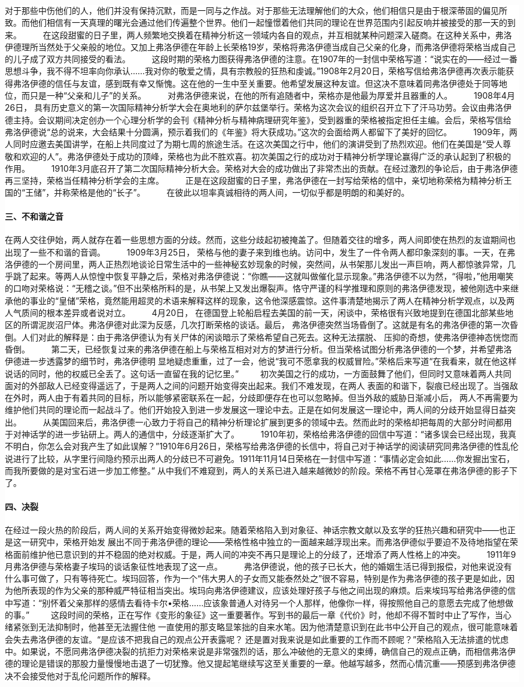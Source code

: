 对于那些中伤他们的人，他们并没有保持沉默，而是一同与之作战。对于那些无法理解他们的大众，他们相信只是由于根深蒂固的偏见所致。而他们相信有一天真理的曙光会通过他们传遍整个世界。他们一起憧憬着他们共同的理论在世界范围内引起反响并被接受的那一天的到来。 
　　 
在这段甜蜜的日子里，两人频繁地交换着在精神分析这一领域内各自的观点，并互相就某种问题深入磋商。在这种关系中，弗洛伊德理所当然处于父亲般的地位。又加上弗洛伊德在年龄上长荣格19岁，荣格将弗洛伊德当成自己父亲的化身，而弗洛伊德将荣格当成自己的儿子成了双方共同接受的看法。 
　　 
这段时期的荣格力图获得弗洛伊德的注意。在1907年的一封信中荣格写道：“说实在的――经过一番思想斗争，我不得不坦率向你承认……我对你的敬爱之情，具有宗教般的狂热和虔诚。”1908年2月20日，荣格写信给弗洛伊德再次表示能获得弗洛伊德的信任与友谊，感到既有幸又惭愧。这在他的一生中至关重要。他希望发展这种友谊。但这决不意味着同弗洛伊德处于同等地位，而只是一种“父亲和儿子”的关系。 
　　 
对弗洛伊德来说，在他的所有追随者中，荣格亦是他最为厚爱并且器重的人。 
　　 
1908年4月26日， 具有历史意义的第一次国际精神分析学大会在奥地利的萨尔兹堡举行。荣格为这次会议的组织召开立下了汗马功劳。会议由弗洛伊德主持。会议期间决定创办一个心理分析学的会刊《精神分析与精神病理研究年鉴》，受到器重的荣格被指定担任主编。会后，荣格写信给弗洛伊德说“总的说来，大会结果十分圆满，预示着我们的《年鉴》将大获成功。”这次的会面给两人都留下了美好的回忆。 
　　 
1909年，两人同时应邀去美国讲学，在船上共同度过了为期七周的旅途生活。在这次美国之行中，他们的演讲受到了热烈欢迎。他们在美国是“受人尊敬和欢迎的人”。弗洛伊德处于成功的顶峰，荣格也为此不胜欢喜。初次美国之行的成功对于精神分析学理论赢得广泛的承认起到了积极的作用。 
　　 
1910年3月底召开了第二次国际精神分析大会。荣格对大会的成功做出了非常杰出的贡献。在经过激烈的争论后，由于弗洛伊德再三坚持，荣格当任精神分析学会的主席。 
　　 
正是在这段甜蜜的日子里，弗洛伊德在一封写给荣格的信中，亲切地称荣格为精神分析王国的“王储”，并称荣格是他的“长子”。 
　　 
在彼此以坦率真诚相待的两人间，一切似乎都是明朗的和美好的。 
　　 
#### 三、不和谐之音 
在两人交往伊始，两人就存在着一些思想方面的分歧。然而，这些分歧起初被掩盖了。但随着交往的增多，两人间即使在热烈的友谊期间也出现了一些不和谐的音调。 
　　 
1909年3月25日， 荣格与他的妻子来到维也纳。访问中，发生了一件令两人都印象深刻的事。一天，在弗洛伊德的一个房间里，两人正热烈地谈论日常生活中的一些神秘玄妙现象的时候，突然间，从书架那儿发出一声巨响，两人都惊骇异常，几乎跳了起来。等两人从惊惶中恢复平静之后，荣格对弗洛伊德说：“你瞧――这就叫做催化显示现象。”弗洛伊德不以为然，“得啦，”他用嘲笑的口吻对荣格说：“无稽之谈。”但不出荣格所料的是，从书架上又发出爆裂声。恪守严谨的科学推理和原则的弗洛伊德发现，被他刚选中来继承他的事业的“皇储”荣格，竟然能用超灵的术语来解释这样的现象，这令他深感震惊。这件事清楚地揭示了两人在精神分析学观点，以及两人气质间的根本差异或者说对立。 
　　 
4月20日， 在德国登上轮船启程去美国的前一天，闲谈中，荣格很有兴致地提到在德国北部某些地区的所谓泥炭沼尸体。弗洛伊德对此深为反感，几次打断荣格的谈话。最后， 弗洛伊德突然当场昏倒了。这就是有名的弗洛伊德的第一次昏倒。人们对此的解释是：由于弗洛伊德认为有关尸体的闲谈暗示了荣格希望自己死去。这种无法摆脱、 压抑的奇想，使弗洛伊德神态恍惚而昏倒。 
　　 
第二天，已经恢复过来的弗洛伊德在船上与荣格互相对对方的梦进行分析。但当荣格试图分析弗洛伊德的一个梦，并希望弗洛伊德进一步透露梦的细节时，弗洛伊德明 显地疑虑重重，过了一会，他说“我可不愿拿我的权威冒险。”荣格后来写道“在我看来，就在他这样说话的同时，他的权威已全丢了。这句话一直留在我的记忆里。” 
　　 
初次美国之行的成功，一方面鼓舞了他们，但同时又意味着两人共同面对的外部敌人已经变得遥远了，于是两人之间的问题开始变得突出起来。我们不难发现，在两人 表面的和谐下，裂痕已经出现了。当强敌在外时，两人由于有着共同的目标，所以能够紧密联系在一起，分歧即便存在也可以忽略掉。但当外敌的威胁日渐减小后， 两人不再需要为维护他们共同的理论而一起战斗了。他们开始投入到进一步发展这一理论中去。正是在如何发展这一理论中，两人间的分歧开始显得日益突出。 
　　 
从美国回来后，弗洛伊德一心致力于将自己的精神分析理论扩展到更多的领域中去。然而此时的荣格却把每周的大部分时间都用于对神话学的进一步钻研上。两人的通信中，分歧逐渐扩大了。 
　　 
1910年初，荣格给弗洛伊德的回信中写道：“诸多误会已经出现，我真不明白，你怎么会对我产生了如此误解？”1910年6月26日，荣格写给弗洛伊德的长信中，将自己对于神话学的阅读研究同弗洛伊德的性乱伦说进行了比较，从字里行间隐约预示出两人的分歧已不可避免。1911年11月14日荣格在一封信中写道：“事情必定会如此……你发掘出宝石，而我所要做的是对宝石进一步加工修整。” 
从中我们不难窥到，两人的关系已进入越来越微妙的阶段。荣格不再甘心笼罩在弗洛伊德的影子下了。 
　　 
#### 四、决裂 
在经过一段火热的阶段后，两人间的关系开始变得微妙起来。随着荣格陷入到对象征、神话宗教文献以及玄学的狂热兴趣和研究中――也正是这一研究中，荣格开始发 展出不同于弗洛伊德的理论――荣格性格中独立的一面越来越浮现出来。而弗洛伊德似乎要迫不及待地指望在荣格面前维护他已意识到的并不稳固的绝对权威。于是，两人间的冲突不再只是理论上的分歧了，还增添了两人性格上的冲突。 
　　 
1911年9月弗洛伊德与荣格妻子埃玛的谈话象征性地表现了这一点。 
　　 
弗洛伊德说，他的孩子已长大，他的婚姻生活已得到报偿，对他来说没有什么事可做了，只有等待死亡。埃玛回答，作为一个“伟大男人的子女而又能泰然处之”很不容易，特别是作为弗洛伊德的孩子更是如此，因为他所表现的作为父亲的那种威严特征相当突出。埃玛向弗洛伊德建议，应该处理好孩子与他之间出现的麻烦。后来埃玛写给弗洛伊德的信中写道：“别怀着父亲那样的感情去看待卡尔•荣格……应该象普通人对待另一个人那样，他像你一样，得按照他自己的意愿去完成了他想做的事。” 
　　 
这段时间的荣格，正在写作《变形的象征》这一重要著作。写到书的最后一章《代价》时，他却不得不暂时中止了写作，当心绪紧张到无法抑制时，他甚至无法握住他 一直使用的那支略显笨拙的自来水笔。因为他清楚意识到在此书中公开自己的观点，很可能意味着会失去弗洛伊德的友谊。“是应该不把我自己的观点公开表露呢？ 还是置对我来说是如此重要的工作而不顾呢？”荣格陷入无法排遣的忧虑中。如果说，不愿同弗洛伊德决裂的抗拒力对荣格来说是非常强烈的话，那么冲破他的无意义的束缚，确信自己的观点正确，而相信弗洛伊德的理论是错误的那股力量慢慢地击退了一切犹豫。他又提起笔继续写这至关重要的一章。他越写越多，然而心情沉重――预感到弗洛伊德决不会接受他对于乱伦问题所作的解释。 
　　 